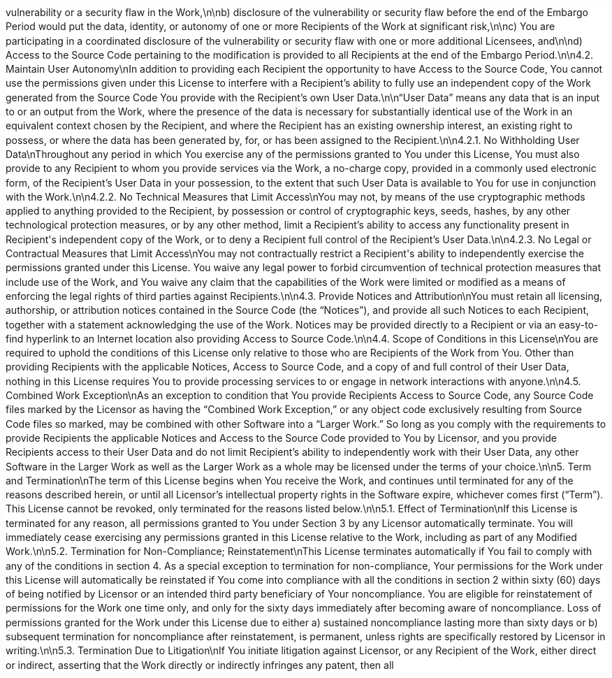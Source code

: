 vulnerability or a security flaw in the Work,\n\nb) disclosure of the vulnerability or security flaw before the end of the Embargo Period would put the data, identity, or autonomy of one or more Recipients of the Work at significant risk,\n\nc) You are participating in a coordinated disclosure of the vulnerability or security flaw with one or more additional Licensees, and\n\nd) Access to the Source Code pertaining to the modification is provided to all Recipients at the end of the Embargo Period.\n\n4.2. Maintain User Autonomy\nIn addition to providing each Recipient the opportunity to have Access to the Source Code, You cannot use the permissions given under this License to interfere with a Recipient’s ability to fully use an independent copy of the Work generated from the Source Code You provide with the Recipient’s own User Data.\n\n“User Data” means any data that is an input to or an output from the Work, where the presence of the data is necessary for substantially identical use of the Work in an equivalent context chosen by the Recipient, and where the Recipient has an existing ownership interest, an existing right to possess, or where the data has been generated by, for, or has been assigned to the Recipient.\n\n4.2.1. No Withholding User Data\nThroughout any period in which You exercise any of the permissions granted to You under this License, You must also provide to any Recipient to whom you provide services via the Work, a no-charge copy, provided in a commonly used electronic form, of the Recipient’s User Data in your possession, to the extent that such User Data is available to You for use in conjunction with the Work.\n\n4.2.2. No Technical Measures that Limit Access\nYou may not, by means of the use cryptographic methods applied to anything provided to the Recipient, by possession or control of cryptographic keys, seeds, hashes, by any other technological protection measures, or by any other method, limit a Recipient’s ability to access any functionality present in Recipient's independent copy of the Work, or to deny a Recipient full control of the Recipient’s User Data.\n\n4.2.3. No Legal or Contractual Measures that Limit Access\nYou may not contractually restrict a Recipient's ability to independently exercise the permissions granted under this License. You waive any legal power to forbid circumvention of technical protection measures that include use of the Work, and You waive any claim that the capabilities of the Work were limited or modified as a means of enforcing the legal rights of third parties against Recipients.\n\n4.3. Provide Notices and Attribution\nYou must retain all licensing, authorship, or attribution notices contained in the Source Code (the “Notices”), and provide all such Notices to each Recipient, together with a statement acknowledging the use of the Work. Notices may be provided directly to a Recipient or via an easy-to-find hyperlink to an Internet location also providing Access to Source Code.\n\n4.4. Scope of Conditions in this License\nYou are required to uphold the conditions of this License only relative to those who are Recipients of the Work from You. Other than providing Recipients with the applicable Notices, Access to Source Code, and a copy of and full control of their User Data, nothing in this License requires You to provide processing services to or engage in network interactions with anyone.\n\n4.5. Combined Work Exception\nAs an exception to condition that You provide Recipients Access to Source Code, any Source Code files marked by the Licensor as having the “Combined Work Exception,” or any object code exclusively resulting from Source Code files so marked, may be combined with other Software into a “Larger Work.” So long as you comply with the requirements to provide Recipients the applicable Notices and Access to the Source Code provided to You by Licensor, and you provide Recipients access to their User Data and do not limit Recipient’s ability to independently work with their User Data, any other Software in the Larger Work as well as the Larger Work as a whole may be licensed under the terms of your choice.\n\n5. Term and Termination\nThe term of this License begins when You receive the Work, and continues until terminated for any of the reasons described herein, or until all Licensor’s intellectual property rights in the Software expire, whichever comes first (“Term”). This License cannot be revoked, only terminated for the reasons listed below.\n\n5.1. Effect of Termination\nIf this License is terminated for any reason, all permissions granted to You under Section 3 by any Licensor automatically terminate. You will immediately cease exercising any permissions granted in this License relative to the Work, including as part of any Modified Work.\n\n5.2. Termination for Non-Compliance; Reinstatement\nThis License terminates automatically if You fail to comply with any of the conditions in section 4. As a special exception to termination for non-compliance, Your permissions for the Work under this License will automatically be reinstated if You come into compliance with all the conditions in section 2 within sixty (60) days of being notified by Licensor or an intended third party beneficiary of Your noncompliance. You are eligible for reinstatement of permissions for the Work one time only, and only for the sixty days immediately after becoming aware of noncompliance. Loss of permissions granted for the Work under this License due to either a) sustained noncompliance lasting more than sixty days or b) subsequent termination for noncompliance after reinstatement, is permanent, unless rights are specifically restored by Licensor in writing.\n\n5.3. Termination Due to Litigation\nIf You initiate litigation against Licensor, or any Recipient of the Work, either direct or indirect, asserting that the Work directly or indirectly infringes any patent, then all